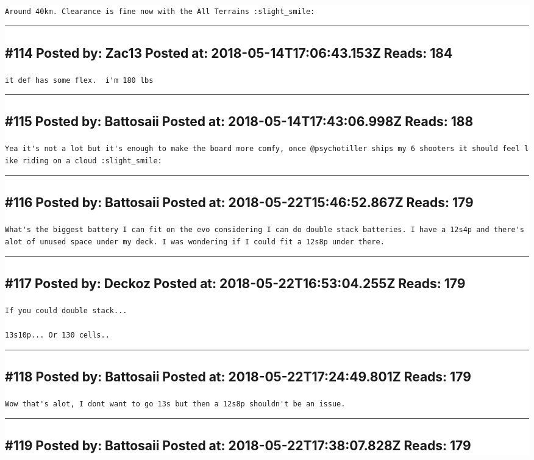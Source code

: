 ```
Around 40km. Clearance is fine now with the All Terrains :slight_smile:
```

---
## \#114 Posted by: Zac13 Posted at: 2018-05-14T17:06:43.153Z Reads: 184

```
it def has some flex.  i'm 180 lbs
```

---
## \#115 Posted by: Battosaii Posted at: 2018-05-14T17:43:06.998Z Reads: 188

```
Yea it's not a lot but it's enough to make the board more comfy, once @psychotiller ships my 6 shooters it should feel like riding on a cloud :slight_smile:
```

---
## \#116 Posted by: Battosaii Posted at: 2018-05-22T15:46:52.867Z Reads: 179

```
What's the biggest battery I can fit on the evo considering I can do double stack batteries. I have a 12s4p and there's alot of unused space under my deck. I was wondering if I could fit a 12s8p under there.
```

---
## \#117 Posted by: Deckoz Posted at: 2018-05-22T16:53:04.255Z Reads: 179

```
If you could double stack... 

13s10p... Or 130 cells..
```

---
## \#118 Posted by: Battosaii Posted at: 2018-05-22T17:24:49.801Z Reads: 179

```
Wow that's alot, I dont want to go 13s but then a 12s8p shouldn't be an issue.
```

---
## \#119 Posted by: Battosaii Posted at: 2018-05-22T17:38:07.828Z Reads: 179
